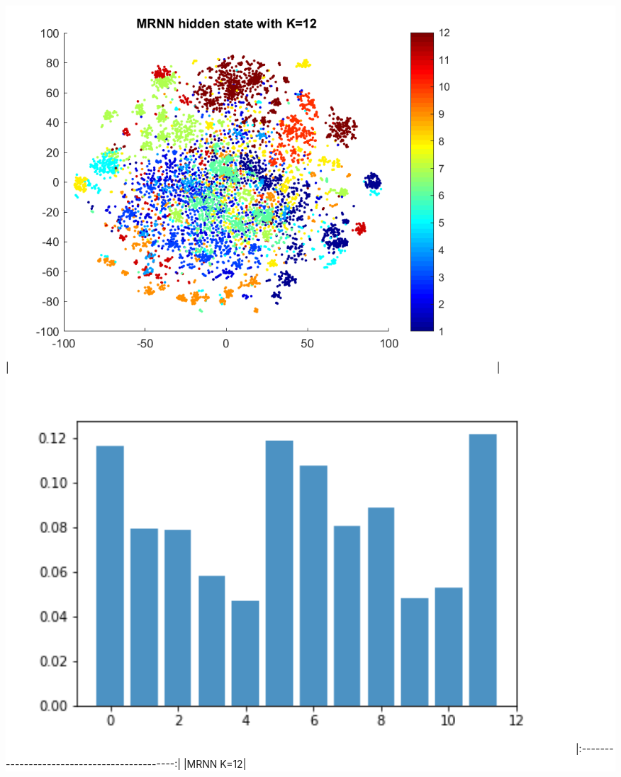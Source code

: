 |<img src="Others/tsne_K=12.png" width="80%">|<img src="Others/stat_K=12.png" width="800/">
|:--------------------------------------------:|
|MRNN K=12|
